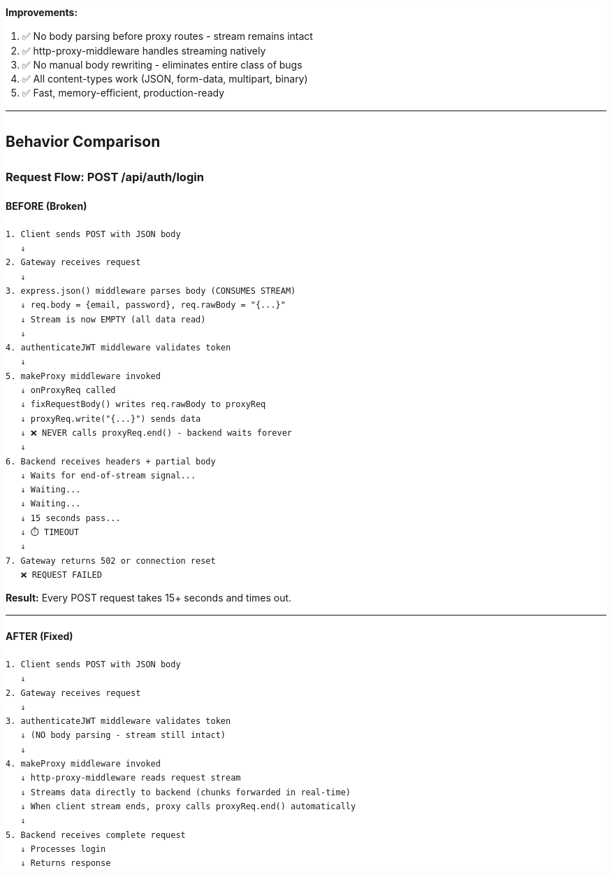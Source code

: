 **Improvements:**
1. ✅ No body parsing before proxy routes - stream remains intact
2. ✅ http-proxy-middleware handles streaming natively
3. ✅ No manual body rewriting - eliminates entire class of bugs
4. ✅ All content-types work (JSON, form-data, multipart, binary)
5. ✅ Fast, memory-efficient, production-ready

---

## Behavior Comparison

### Request Flow: POST /api/auth/login

#### BEFORE (Broken)

```
1. Client sends POST with JSON body
   ↓
2. Gateway receives request
   ↓
3. express.json() middleware parses body (CONSUMES STREAM)
   ↓ req.body = {email, password}, req.rawBody = "{...}"
   ↓ Stream is now EMPTY (all data read)
   ↓
4. authenticateJWT middleware validates token
   ↓
5. makeProxy middleware invoked
   ↓ onProxyReq called
   ↓ fixRequestBody() writes req.rawBody to proxyReq
   ↓ proxyReq.write("{...}") sends data
   ↓ ❌ NEVER calls proxyReq.end() - backend waits forever
   ↓
6. Backend receives headers + partial body
   ↓ Waits for end-of-stream signal...
   ↓ Waiting...
   ↓ Waiting...
   ↓ 15 seconds pass...
   ↓ ⏱️ TIMEOUT
   ↓
7. Gateway returns 502 or connection reset
   ❌ REQUEST FAILED
```

**Result:** Every POST request takes 15+ seconds and times out.

---

#### AFTER (Fixed)

```
1. Client sends POST with JSON body
   ↓
2. Gateway receives request
   ↓
3. authenticateJWT middleware validates token
   ↓ (NO body parsing - stream still intact)
   ↓
4. makeProxy middleware invoked
   ↓ http-proxy-middleware reads request stream
   ↓ Streams data directly to backend (chunks forwarded in real-time)
   ↓ When client stream ends, proxy calls proxyReq.end() automatically
   ↓
5. Backend receives complete request
   ↓ Processes login
   ↓ Returns response
```
